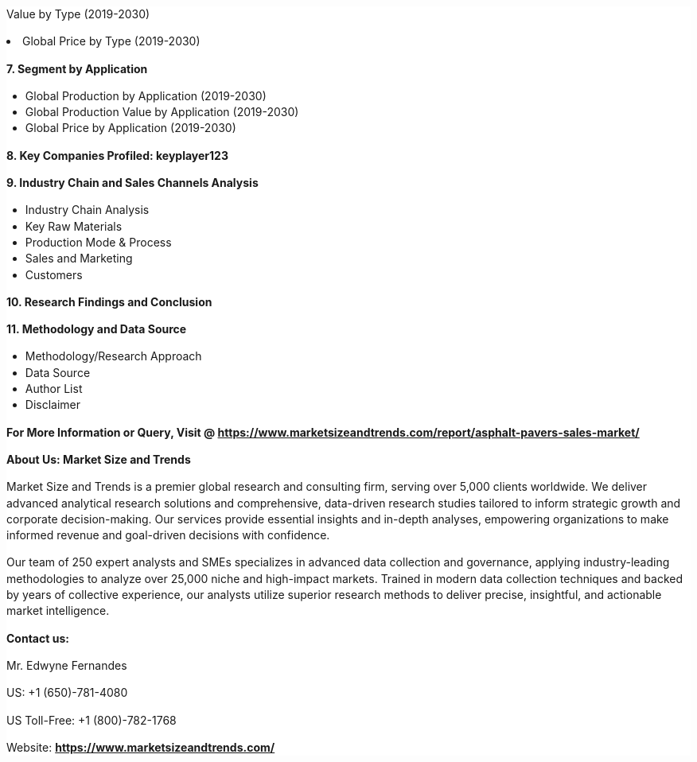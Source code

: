Value by Type (2019-2030)</li><li>Global Price by Type (2019-2030)</li></ul><p><strong>7. Segment by Application</strong></p><ul><li>Global Production by Application (2019-2030)</li><li>Global Production Value by Application (2019-2030)</li><li>Global Price by Application (2019-2030)</li></ul><p><strong>8. Key Companies Profiled: keyplayer123</strong></p><p><strong>9. Industry Chain and Sales Channels Analysis</strong></p><ul><li>Industry Chain Analysis</li><li>Key Raw Materials</li><li>Production Mode &amp; Process</li><li>Sales and Marketing</li><li>Customers</li></ul><p><strong>10. Research Findings and Conclusion</strong></p><p><strong>11. Methodology and Data Source</strong></p><ul><li>Methodology/Research Approach</li><li>Data Source</li><li>Author List</li><li>Disclaimer</li></ul></p><p><strong>For More Information or Query, Visit @ <a href="https://www.marketsizeandtrends.com/report/asphalt-pavers-sales-market/">https://www.marketsizeandtrends.com/report/asphalt-pavers-sales-market/</a></strong></p><p><strong>About Us: Market Size and Trends</strong></p><p>Market Size and Trends is a premier global research and consulting firm, serving over 5,000 clients worldwide. We deliver advanced analytical research solutions and comprehensive, data-driven research studies tailored to inform strategic growth and corporate decision-making. Our services provide essential insights and in-depth analyses, empowering organizations to make informed revenue and goal-driven decisions with confidence.</p><p>Our team of 250 expert analysts and SMEs specializes in advanced data collection and governance, applying industry-leading methodologies to analyze over 25,000 niche and high-impact markets. Trained in modern data collection techniques and backed by years of collective experience, our analysts utilize superior research methods to deliver precise, insightful, and actionable market intelligence.</p><p><strong>Contact us:</strong></p><p>Mr. Edwyne Fernandes</p><p>US: +1 (650)-781-4080</p><p>US Toll-Free: +1 (800)-782-1768</p><p>Website: <strong><a href="https://www.marketsizeandtrends.com/">https://www.marketsizeandtrends.com/</a></strong></p>
